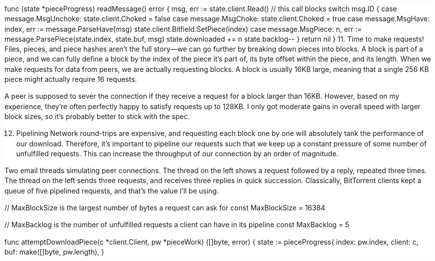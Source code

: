 func (state *pieceProgress) readMessage() error {
    msg, err := state.client.Read() // this call blocks
    switch msg.ID {
    case message.MsgUnchoke:
        state.client.Choked = false
    case message.MsgChoke:
        state.client.Choked = true
    case message.MsgHave:
        index, err := message.ParseHave(msg)
        state.client.Bitfield.SetPiece(index)
    case message.MsgPiece:
        n, err := message.ParsePiece(state.index, state.buf, msg)
        state.downloaded += n
        state.backlog--
    }
    return nil
}
11. Time to make requests!
Files, pieces, and piece hashes aren’t the full story—we can go further by breaking down pieces into blocks. A block is part of a piece, and we can fully define a block by the index of the piece it’s part of, its byte offset within the piece, and its length. When we make requests for data from peers, we are actually requesting blocks. A block is usually 16KB large, meaning that a single 256 KB piece might actually require 16 requests.

A peer is supposed to sever the connection if they receive a request for a block larger than 16KB. However, based on my experience, they’re often perfectly happy to satisfy requests up to 128KB. I only got moderate gains in overall speed with larger block sizes, so it’s probably better to stick with the spec.

12. Pipelining
Network round-trips are expensive, and requesting each block one by one will absolutely tank the performance of our download. Therefore, it’s important to pipeline our requests such that we keep up a constant pressure of some number of unfulfilled requests. This can increase the throughput of our connection by an order of magnitude.

Two email threads simulating peer connections. The thread on the left shows a request followed by a reply, repeated three times. The thread on the left sends three requests, and receives three replies in quick succession.
Classically, BitTorrent clients kept a queue of five pipelined requests, and that’s the value I’ll be using. 

// MaxBlockSize is the largest number of bytes a request can ask for
const MaxBlockSize = 16384

// MaxBacklog is the number of unfulfilled requests a client can have in its pipeline
const MaxBacklog = 5

func attemptDownloadPiece(c *client.Client, pw *pieceWork) ([]byte, error) {
    state := pieceProgress{
        index:  pw.index,
        client: c,
        buf:    make([]byte, pw.length),
    }
